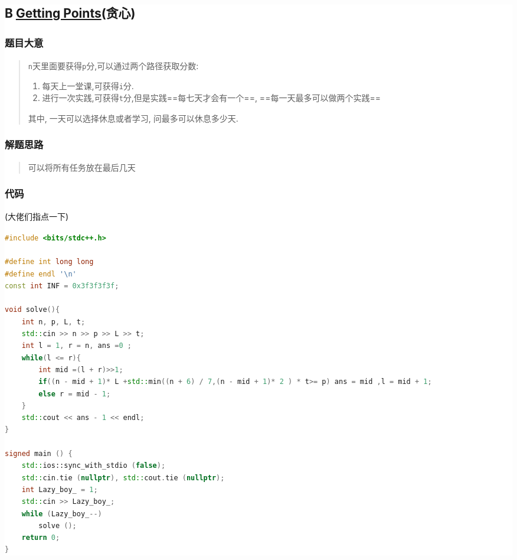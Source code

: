 
## B [Getting Points](https://codeforces.com/contest/1902/problem/B)(贪心)

### 题目大意

> `n`天里面要获得`p`分,可以通过两个路径获取分数:
>
> 1. 每天上一堂课,可获得`i`分.
> 2. 进行一次实践,可获得`t`分,但是实践==每七天才会有一个==, ==每一天最多可以做两个实践==
>
> 其中, 一天可以选择休息或者学习, 问最多可以休息多少天.

### 解题思路

> 可以将所有任务放在最后几天

### 代码

(大佬们指点一下)

```cpp
#include <bits/stdc++.h>

#define int long long
#define endl '\n'
const int INF = 0x3f3f3f3f;

void solve(){
    int n, p, L, t;
    std::cin >> n >> p >> L >> t;
    int l = 1, r = n, ans =0 ;
    while(l <= r){
        int mid =(l + r)>>1;
        if((n - mid + 1)* L +std::min((n + 6) / 7,(n - mid + 1)* 2 ) * t>= p) ans = mid ,l = mid + 1;
        else r = mid - 1;
    }
    std::cout << ans - 1 << endl;
}

signed main () {
    std::ios::sync_with_stdio (false);
    std::cin.tie (nullptr), std::cout.tie (nullptr);
    int Lazy_boy_ = 1;
    std::cin >> Lazy_boy_;
    while (Lazy_boy_--)
        solve ();
    return 0;
}
```
